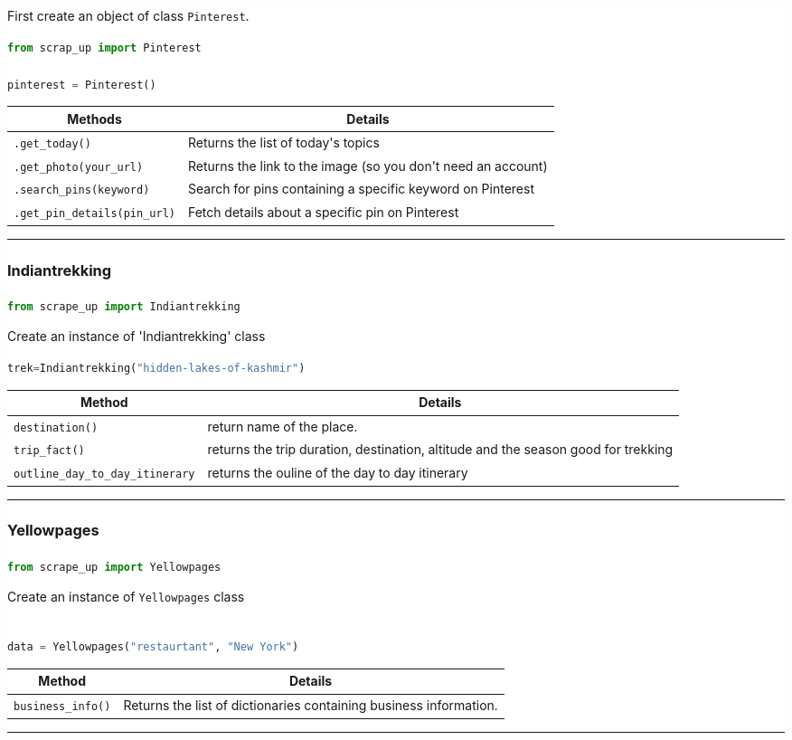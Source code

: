 First create an object of class `Pinterest`.

```python
from scrap_up import Pinterest

pinterest = Pinterest()
```

| Methods                     | Details                                                      |
| --------------------------- | ------------------------------------------------------------ |
| `.get_today()`              | Returns the list of today's topics                           |
| `.get_photo(your_url)`      | Returns the link to the image (so you don't need an account) |
| `.search_pins(keyword)`     | Search for pins containing a specific keyword on Pinterest   |
| `.get_pin_details(pin_url)` | Fetch details about a specific pin on Pinterest              |

---

### Indiantrekking

```py
from scrape_up import Indiantrekking
```

Create an instance of 'Indiantrekking' class

```python
trek=Indiantrekking("hidden-lakes-of-kashmir")
```

| Method                         | Details                                                                           |
| ------------------------------ | --------------------------------------------------------------------------------- |
| `destination()`                | return name of the place.                                                         |
| `trip_fact()`                  | returns the trip duration, destination, altitude and the season good for trekking |
| `outline_day_to_day_itinerary` | returns the ouline of the day to day itinerary                                    |

---

### Yellowpages

```py
from scrape_up import Yellowpages
```

Create an instance of `Yellowpages` class

```python

data = Yellowpages("restaurtant", "New York")
```

| Method            | Details                                                           |
| ----------------- | ----------------------------------------------------------------- |
| `business_info()` | Returns the list of dictionaries containing business information. |

---